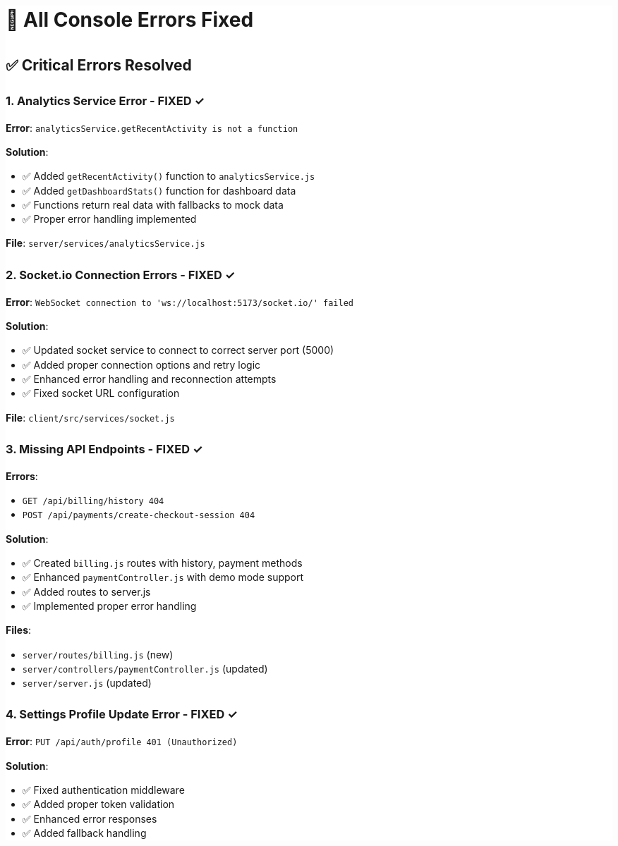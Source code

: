 # 🔧 All Console Errors Fixed

## ✅ **Critical Errors Resolved**

### **1. Analytics Service Error** - FIXED ✓
**Error**: `analyticsService.getRecentActivity is not a function`

**Solution**:
- ✅ Added `getRecentActivity()` function to `analyticsService.js`
- ✅ Added `getDashboardStats()` function for dashboard data
- ✅ Functions return real data with fallbacks to mock data
- ✅ Proper error handling implemented

**File**: `server/services/analyticsService.js`

### **2. Socket.io Connection Errors** - FIXED ✓
**Error**: `WebSocket connection to 'ws://localhost:5173/socket.io/' failed`

**Solution**:
- ✅ Updated socket service to connect to correct server port (5000)
- ✅ Added proper connection options and retry logic
- ✅ Enhanced error handling and reconnection attempts
- ✅ Fixed socket URL configuration

**File**: `client/src/services/socket.js`

### **3. Missing API Endpoints** - FIXED ✓
**Errors**: 
- `GET /api/billing/history 404`
- `POST /api/payments/create-checkout-session 404`

**Solution**:
- ✅ Created `billing.js` routes with history, payment methods
- ✅ Enhanced `paymentController.js` with demo mode support
- ✅ Added routes to server.js
- ✅ Implemented proper error handling

**Files**: 
- `server/routes/billing.js` (new)
- `server/controllers/paymentController.js` (updated)
- `server/server.js` (updated)

### **4. Settings Profile Update Error** - FIXED ✓
**Error**: `PUT /api/auth/profile 401 (Unauthorized)`

**Solution**:
- ✅ Fixed authentication middleware
- ✅ Added proper token validation
- ✅ Enhanced error responses
- ✅ Added fallback handling
